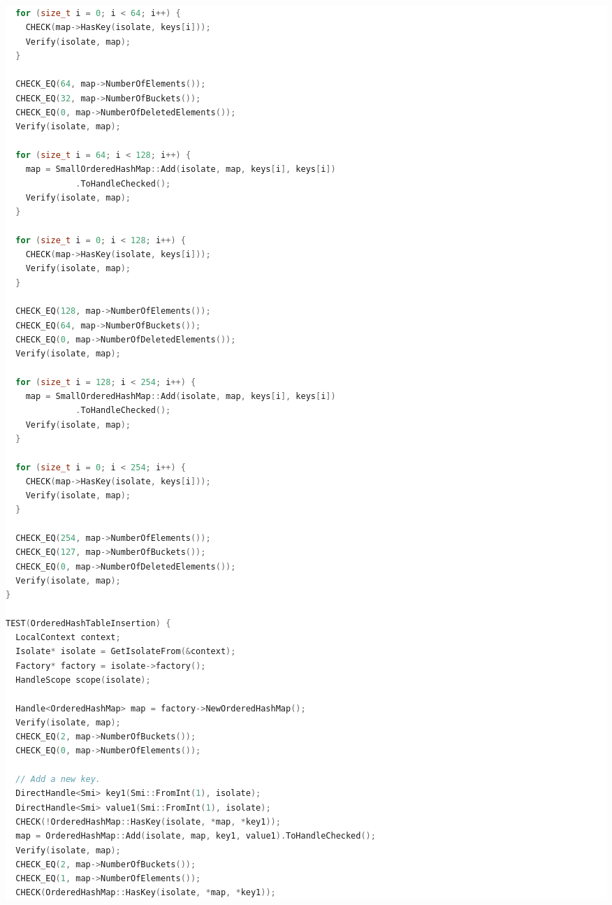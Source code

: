 ```cpp
  for (size_t i = 0; i < 64; i++) {
    CHECK(map->HasKey(isolate, keys[i]));
    Verify(isolate, map);
  }

  CHECK_EQ(64, map->NumberOfElements());
  CHECK_EQ(32, map->NumberOfBuckets());
  CHECK_EQ(0, map->NumberOfDeletedElements());
  Verify(isolate, map);

  for (size_t i = 64; i < 128; i++) {
    map = SmallOrderedHashMap::Add(isolate, map, keys[i], keys[i])
              .ToHandleChecked();
    Verify(isolate, map);
  }

  for (size_t i = 0; i < 128; i++) {
    CHECK(map->HasKey(isolate, keys[i]));
    Verify(isolate, map);
  }

  CHECK_EQ(128, map->NumberOfElements());
  CHECK_EQ(64, map->NumberOfBuckets());
  CHECK_EQ(0, map->NumberOfDeletedElements());
  Verify(isolate, map);

  for (size_t i = 128; i < 254; i++) {
    map = SmallOrderedHashMap::Add(isolate, map, keys[i], keys[i])
              .ToHandleChecked();
    Verify(isolate, map);
  }

  for (size_t i = 0; i < 254; i++) {
    CHECK(map->HasKey(isolate, keys[i]));
    Verify(isolate, map);
  }

  CHECK_EQ(254, map->NumberOfElements());
  CHECK_EQ(127, map->NumberOfBuckets());
  CHECK_EQ(0, map->NumberOfDeletedElements());
  Verify(isolate, map);
}

TEST(OrderedHashTableInsertion) {
  LocalContext context;
  Isolate* isolate = GetIsolateFrom(&context);
  Factory* factory = isolate->factory();
  HandleScope scope(isolate);

  Handle<OrderedHashMap> map = factory->NewOrderedHashMap();
  Verify(isolate, map);
  CHECK_EQ(2, map->NumberOfBuckets());
  CHECK_EQ(0, map->NumberOfElements());

  // Add a new key.
  DirectHandle<Smi> key1(Smi::FromInt(1), isolate);
  DirectHandle<Smi> value1(Smi::FromInt(1), isolate);
  CHECK(!OrderedHashMap::HasKey(isolate, *map, *key1));
  map = OrderedHashMap::Add(isolate, map, key1, value1).ToHandleChecked();
  Verify(isolate, map);
  CHECK_EQ(2, map->NumberOfBuckets());
  CHECK_EQ(1, map->NumberOfElements());
  CHECK(OrderedHashMap::HasKey(isolate, *map, *key1));
```